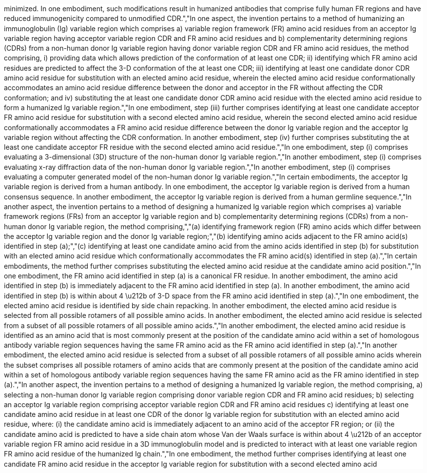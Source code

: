 minimized. In one embodiment, such modifications result in humanized antibodies that comprise fully human FR regions and have reduced immunogenicity compared to unmodified CDR.","In one aspect, the invention pertains to a method of humanizing an immunoglobulin (Ig) variable region which comprises a) variable region framework (FR) amino acid residues from an acceptor Ig variable region having acceptor variable region CDR and FR amino acid residues and b) complementarity determining regions (CDRs) from a non-human donor Ig variable region having donor variable region CDR and FR amino acid residues, the method comprising, i) providing data which allows prediction of the conformation of at least one CDR; ii) identifying which FR amino acid residues are predicted to affect the 3-D conformation of the at least one CDR; iii) identifying at least one candidate donor CDR amino acid residue for substitution with an elected amino acid residue, wherein the elected amino acid residue conformationally accommodates an amino acid residue difference between the donor and acceptor in the FR without affecting the CDR conformation; and iv) substituting the at least one candidate donor CDR amino acid residue with the elected amino acid residue to form a humanized Ig variable region.","In one embodiment, step (iii) further comprises identifying at least one candidate acceptor FR amino acid residue for substitution with a second elected amino acid residue, wherein the second elected amino acid residue conformationally accommodates a FR amino acid residue difference between the donor Ig variable region and the acceptor Ig variable region without affecting the CDR conformation. In another embodiment, step (iv) further comprises substituting the at least one candidate acceptor FR residue with the second elected amino acid residue.","In one embodiment, step (i) comprises evaluating a 3-dimensional (3D) structure of the non-human donor Ig variable region.","In another embodiment, step (i) comprises evaluating x-ray diffraction data of the non-human donor Ig variable region.","In another embodiment, step (i) comprises evaluating a computer generated model of the non-human donor Ig variable region.","In certain embodiments, the acceptor Ig variable region is derived from a human antibody. In one embodiment, the acceptor Ig variable region is derived from a human consensus sequence. In another embodiment, the acceptor Ig variable region is derived from a human germline sequence.","In another aspect, the invention pertains to a method of designing a humanized Ig variable region which comprises a) variable framework regions (FRs) from an acceptor Ig variable region and b) complementarity determining regions (CDRs) from a non-human donor Ig variable region, the method comprising,","(a) identifying framework region (FR) amino acids which differ between the acceptor Ig variable region and the donor Ig variable region;","(b) identifying amino acids adjacent to the FR amino acid(s) identified in step (a);","(c) identifying at least one candidate amino acid from the amino acids identified in step (b) for substitution with an elected amino acid residue which conformationally accommodates the FR amino acid(s) identified in step (a).","In certain embodiments, the method further comprises substituting the elected amino acid residue at the candidate amino acid position.","In one embodiment, the FR amino acid identified in step (a) is a canonical FR residue. In another embodiment, the amino acid identified in step (b) is immediately adjacent to the FR amino acid identified in step (a). In another embodiment, the amino acid identified in step (b) is within about 4 \u212b of 3-D space from the FR amino acid identified in step (a).","In one embodiment, the elected amino acid residue is identified by side chain repacking. In another embodiment, the elected amino acid residue is selected from all possible rotamers of all possible amino acids. In another embodiment, the elected amino acid residue is selected from a subset of all possible rotamers of all possible amino acids.","In another embodiment, the elected amino acid residue is identified as an amino acid that is most commonly present at the position of the candidate amino acid within a set of homologous antibody variable region sequences having the same FR amino acid as the FR amino acid identified in step (a).","In another embodiment, the elected amino acid residue is selected from a subset of all possible rotamers of all possible amino acids wherein the subset comprises all possible rotamers of amino acids that are commonly present at the position of the candidate amino acid within a set of homologous antibody variable region sequences having the same FR amino acid as the FR amino identified in step (a).","In another aspect, the invention pertains to a method of designing a humanized Ig variable region, the method comprising, a) selecting a non-human donor Ig variable region comprising donor variable region CDR and FR amino acid residues; b) selecting an acceptor Ig variable region comprising acceptor variable region CDR and FR amino acid residues c) identifying at least one candidate amino acid residue in at least one CDR of the donor Ig variable region for substitution with an elected amino acid residue, where: (i) the candidate amino acid is immediately adjacent to an amino acid of the acceptor FR region; or (ii) the candidate amino acid is predicted to have a side chain atom whose Van der Waals surface is within about 4 \u212b of an acceptor variable region FR amino acid residue in a 3D immunoglobulin model and is predicted to interact with at least one variable region FR amino acid residue of the humanized Ig chain.","In one embodiment, the method further comprises identifying at least one candidate FR amino acid residue in the acceptor Ig variable region for substitution with a second elected amino acid